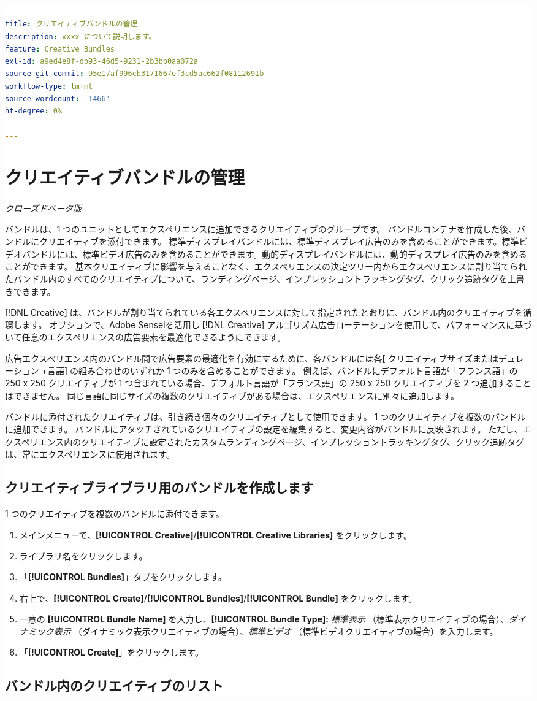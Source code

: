 ```yaml
---
title: クリエイティブバンドルの管理
description: xxxx について説明します。
feature: Creative Bundles
exl-id: a9ed4e8f-db93-46d5-9231-2b3bb0aa072a
source-git-commit: 95e17af996cb3171667ef3cd5ac662f08112691b
workflow-type: tm+mt
source-wordcount: '1466'
ht-degree: 0%

---
```


# クリエイティブバンドルの管理

*クローズドベータ版*



バンドルは、1 つのユニットとしてエクスペリエンスに追加できるクリエイティブのグループです。 バンドルコンテナを作成した後、バンドルにクリエイティブを添付できます。 標準ディスプレイバンドルには、標準ディスプレイ広告のみを含めることができます。標準ビデオバンドルには、標準ビデオ広告のみを含めることができます。動的ディスプレイバンドルには、動的ディスプレイ広告のみを含めることができます。 基本クリエイティブに影響を与えることなく、エクスペリエンスの決定ツリー内からエクスペリエンスに割り当てられたバンドル内のすべてのクリエイティブについて、ランディングページ、インプレッショントラッキングタグ、クリック追跡タグを上書きできます。

[!DNL Creative] は、バンドルが割り当てられている各エクスペリエンスに対して指定されたとおりに、バンドル内のクリエイティブを循環します。 オプションで、Adobe Senseiを活用し [!DNL Creative] アルゴリズム広告ローテーションを使用して、パフォーマンスに基づいて任意のエクスペリエンスの広告要素を最適化できるようにできます。

広告エクスペリエンス内のバンドル間で広告要素の最適化を有効にするために、各バンドルには各\[ クリエイティブサイズまたはデュレーション +言語\] の組み合わせのいずれか 1 つのみを含めることができます。 例えば、バンドルにデフォルト言語が「フランス語」の 250 x 250 クリエイティブが 1 つ含まれている場合、デフォルト言語が「フランス語」の 250 x 250 クリエイティブを 2 つ追加することはできません。 同じ言語に同じサイズの複数のクリエイティブがある場合は、エクスペリエンスに別々に追加します。

バンドルに添付されたクリエイティブは、引き続き個々のクリエイティブとして使用できます。 1 つのクリエイティブを複数のバンドルに追加できます。 バンドルにアタッチされているクリエイティブの設定を編集すると、変更内容がバンドルに反映されます。 ただし、エクスペリエンス内のクリエイティブに設定されたカスタムランディングページ、インプレッショントラッキングタグ、クリック追跡タグは、常にエクスペリエンスに使用されます。



## クリエイティブライブラリ用のバンドルを作成します

1 つのクリエイティブを複数のバンドルに添付できます。

1. メインメニューで、**[!UICONTROL Creative]**/**[!UICONTROL Creative Libraries]** をクリックします。

1. ライブラリ名をクリックします。

1. 「**[!UICONTROL Bundles]**」タブをクリックします。

1. 右上で、**[!UICONTROL Create]**/**[!UICONTROL Bundles]**/**[!UICONTROL Bundle]** をクリックします。

1. 一意の **[!UICONTROL Bundle Name]** を入力し、**[!UICONTROL Bundle Type]:** *標準表示* （標準表示クリエイティブの場合）、*ダイナミック表示* （ダイナミック表示クリエイティブの場合）、*標準ビデオ* （標準ビデオクリエイティブの場合）を入力します。

1. 「**[!UICONTROL Create]**」をクリックします。

## バンドル内のクリエイティブのリスト

